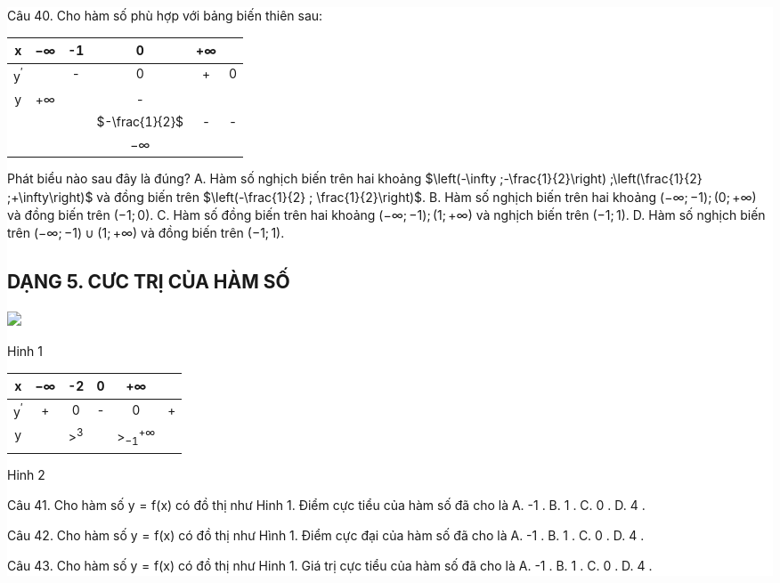 Câu 40. Cho hàm số phù hợp với bảng biến thiên sau:

| x | $-\infty$ | -1 | 0 | $+\infty$ |  |
| :---: | :---: | :---: | :---: | :---: | :---: |
| $\mathrm{y}^{\prime}$ |  | - | 0 | + | 0 |
| y | $+\infty$ |  | - |  |  |
|  |  |  | $-\frac{1}{2}$ | - | - |
|  |  |  | $-\infty$ |  |  |

Phát biểu nào sau đây là đúng?
A. Hàm số nghịch biến trên hai khoảng $\left(-\infty ;-\frac{1}{2}\right) ;\left(\frac{1}{2} ;+\infty\right)$ và đồng biến trên $\left(-\frac{1}{2} ; \frac{1}{2}\right)$.
B. Hàm số nghịch biến trên hai khoảng $(-\infty ;-1) ;(0 ;+\infty)$ và đồng biến trên $(-1 ; 0)$.
C. Hàm số đồng biến trên hai khoảng $(-\infty ;-1) ;(1 ;+\infty)$ và nghịch biến trên $(-1 ; 1)$.
D. Hàm số nghịch biến trên $(-\infty ;-1) \cup(1 ;+\infty)$ và đồng biến trên $(-1 ; 1)$.

## DẠNG 5. CƯC TRỊ CỦA HÀM SỐ

![](https://cdn.mathpix.com/cropped/2025_05_26_07926d9949263e49f964g-017.jpg?height=425&width=350&top_left_y=1138&top_left_x=176)

Hinh 1

| x | $-\infty$ | -2 | 0 | $+\infty$ |  |
| :---: | :---: | :---: | :---: | :---: | :---: |
| $\mathrm{y}^{\prime}$ | + | 0 | - | 0 | + |
| y |  | $>^{3}$ |  | $>_{-1}^{+\infty}$ |  |

Hinh 2

Câu 41. Cho hàm số $\mathrm{y}=\mathrm{f}(\mathrm{x})$ có đồ thị như Hinh 1. Điểm cực tiểu của hàm số đã cho là
A. -1 .
B. 1 .
C. 0 .
D. 4 .

Câu 42. Cho hàm số $\mathrm{y}=\mathrm{f}(\mathrm{x})$ có đồ thị như Hình 1. Điểm cực đại của hàm số đã cho là
A. -1 .
B. 1 .
C. 0 .
D. 4 .

Câu 43. Cho hàm số $\mathrm{y}=\mathrm{f}(\mathrm{x})$ có đồ thị như Hinh 1. Giá trị cực tiểu của hàm số đã cho là
A. -1 .
B. 1 .
C. 0 .
D. 4 .
